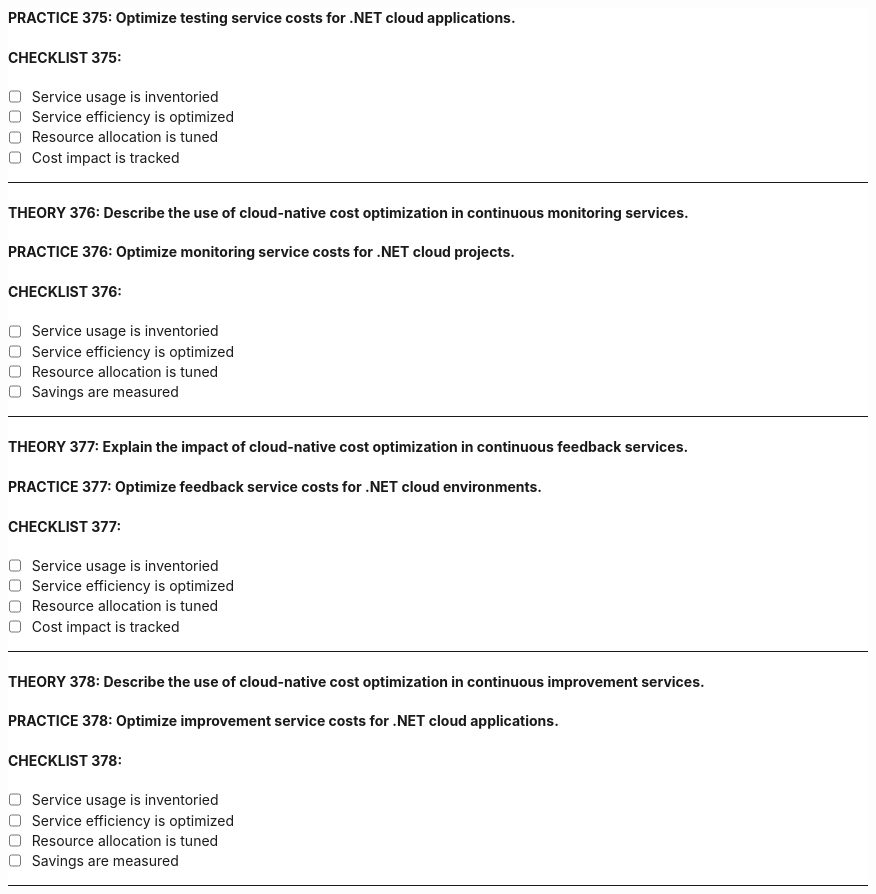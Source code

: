 #### PRACTICE 375: Optimize testing service costs for .NET cloud applications.

#### CHECKLIST 375:

- [ ] Service usage is inventoried
- [ ] Service efficiency is optimized
- [ ] Resource allocation is tuned
- [ ] Cost impact is tracked

---

#### THEORY 376: Describe the use of cloud-native cost optimization in continuous monitoring services.

#### PRACTICE 376: Optimize monitoring service costs for .NET cloud projects.

#### CHECKLIST 376:

- [ ] Service usage is inventoried
- [ ] Service efficiency is optimized
- [ ] Resource allocation is tuned
- [ ] Savings are measured

---

#### THEORY 377: Explain the impact of cloud-native cost optimization in continuous feedback services.

#### PRACTICE 377: Optimize feedback service costs for .NET cloud environments.

#### CHECKLIST 377:

- [ ] Service usage is inventoried
- [ ] Service efficiency is optimized
- [ ] Resource allocation is tuned
- [ ] Cost impact is tracked

---

#### THEORY 378: Describe the use of cloud-native cost optimization in continuous improvement services.

#### PRACTICE 378: Optimize improvement service costs for .NET cloud applications.

#### CHECKLIST 378:

- [ ] Service usage is inventoried
- [ ] Service efficiency is optimized
- [ ] Resource allocation is tuned
- [ ] Savings are measured

---
